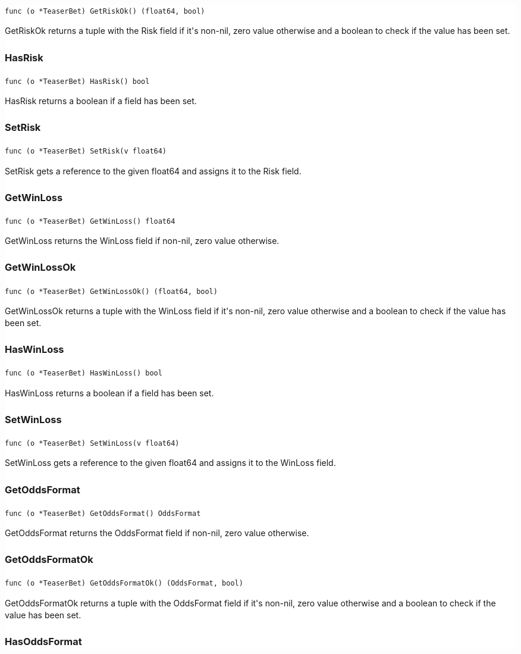 `func (o *TeaserBet) GetRiskOk() (float64, bool)`

GetRiskOk returns a tuple with the Risk field if it's non-nil, zero value otherwise
and a boolean to check if the value has been set.

### HasRisk

`func (o *TeaserBet) HasRisk() bool`

HasRisk returns a boolean if a field has been set.

### SetRisk

`func (o *TeaserBet) SetRisk(v float64)`

SetRisk gets a reference to the given float64 and assigns it to the Risk field.

### GetWinLoss

`func (o *TeaserBet) GetWinLoss() float64`

GetWinLoss returns the WinLoss field if non-nil, zero value otherwise.

### GetWinLossOk

`func (o *TeaserBet) GetWinLossOk() (float64, bool)`

GetWinLossOk returns a tuple with the WinLoss field if it's non-nil, zero value otherwise
and a boolean to check if the value has been set.

### HasWinLoss

`func (o *TeaserBet) HasWinLoss() bool`

HasWinLoss returns a boolean if a field has been set.

### SetWinLoss

`func (o *TeaserBet) SetWinLoss(v float64)`

SetWinLoss gets a reference to the given float64 and assigns it to the WinLoss field.

### GetOddsFormat

`func (o *TeaserBet) GetOddsFormat() OddsFormat`

GetOddsFormat returns the OddsFormat field if non-nil, zero value otherwise.

### GetOddsFormatOk

`func (o *TeaserBet) GetOddsFormatOk() (OddsFormat, bool)`

GetOddsFormatOk returns a tuple with the OddsFormat field if it's non-nil, zero value otherwise
and a boolean to check if the value has been set.

### HasOddsFormat
